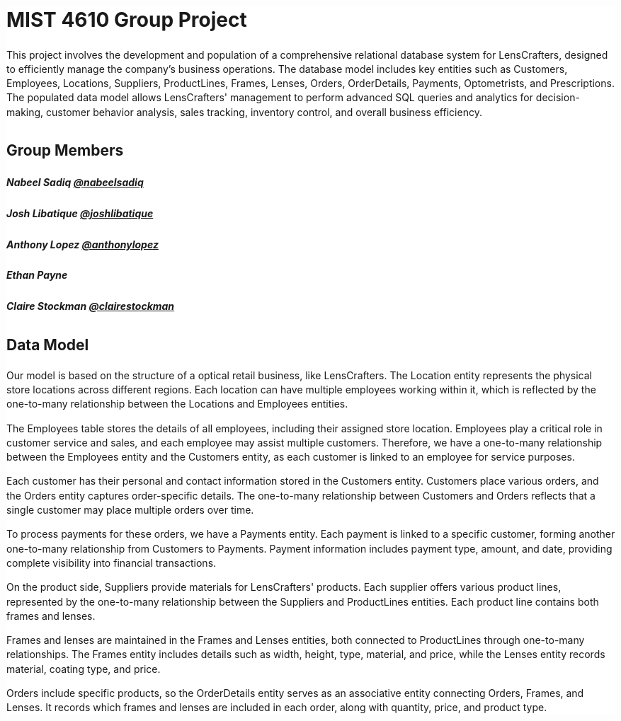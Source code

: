 
# MIST 4610 Group Project
This project involves the development and population of a comprehensive relational database system for LensCrafters, designed to efficiently manage the company’s business operations. The database model includes key entities such as Customers, Employees, Locations, Suppliers, ProductLines, Frames, Lenses, Orders, OrderDetails, Payments, Optometrists, and Prescriptions. The populated data model allows LensCrafters' management to perform advanced SQL queries and analytics for decision-making, customer behavior analysis, sales tracking, inventory control, and overall business efficiency.


## Group Members
##### Nabeel Sadiq [@nabeelsadiq](https://github.com/Nabeel470)
##### Josh Libatique [@joshlibatique](https://github.com/jiyuukane)
##### Anthony Lopez [@anthonylopez](https://github.com/asl58391)
##### Ethan Payne
##### Claire Stockman [@clairestockman](https://github.com/clairestockman)
## Data Model
Our model is based on the structure of a optical retail business, like LensCrafters. The Location entity represents the physical store locations across different regions. Each location can have multiple employees working within it, which is reflected by the one-to-many relationship between the Locations and Employees entities.

The Employees table stores the details of all employees, including their assigned store location. Employees play a critical role in customer service and sales, and each employee may assist multiple customers. Therefore, we have a one-to-many relationship between the Employees entity and the Customers entity, as each customer is linked to an employee for service purposes.

Each customer has their personal and contact information stored in the Customers entity. Customers place various orders, and the Orders entity captures order-specific details. The one-to-many relationship between Customers and Orders reflects that a single customer may place multiple orders over time.

To process payments for these orders, we have a Payments entity. Each payment is linked to a specific customer, forming another one-to-many relationship from Customers to Payments. Payment information includes payment type, amount, and date, providing complete visibility into financial transactions.

On the product side, Suppliers provide materials for LensCrafters' products. Each supplier offers various product lines, represented by the one-to-many relationship between the Suppliers and ProductLines entities. Each product line contains both frames and lenses.

Frames and lenses are maintained in the Frames and Lenses entities, both connected to ProductLines through one-to-many relationships. The Frames entity includes details such as width, height, type, material, and price, while the Lenses entity records material, coating type, and price.

Orders include specific products, so the OrderDetails entity serves as an associative entity connecting Orders, Frames, and Lenses. It records which frames and lenses are included in each order, along with quantity, price, and product type.
